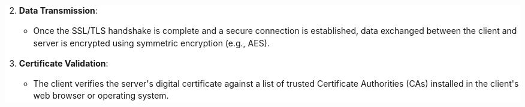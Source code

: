 2. **Data Transmission**: 
   - Once the SSL/TLS handshake is complete and a secure connection is established, data exchanged between the client and server is encrypted using symmetric encryption (e.g., AES).

3. **Certificate Validation**: 
   - The client verifies the server's digital certificate against a list of trusted Certificate Authorities (CAs) installed in the client's web browser or operating system.
